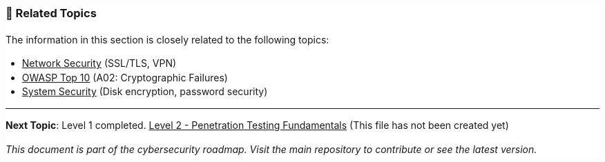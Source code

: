 ### 🔗 Related Topics

The information in this section is closely related to the following topics:

- [Network Security](./network-security.md) (SSL/TLS, VPN)
- [OWASP Top 10](./owasp-top10.md) (A02: Cryptographic Failures)
- [System Security](./system-security.md) (Disk encryption, password security)

---

**Next Topic**: Level 1 completed. [Level 2 - Penetration Testing Fundamentals](../level-2/penetration-testing-basics.md) (This file has not been created yet)

*This document is part of the cybersecurity roadmap. Visit the main repository to contribute or see the latest version.*